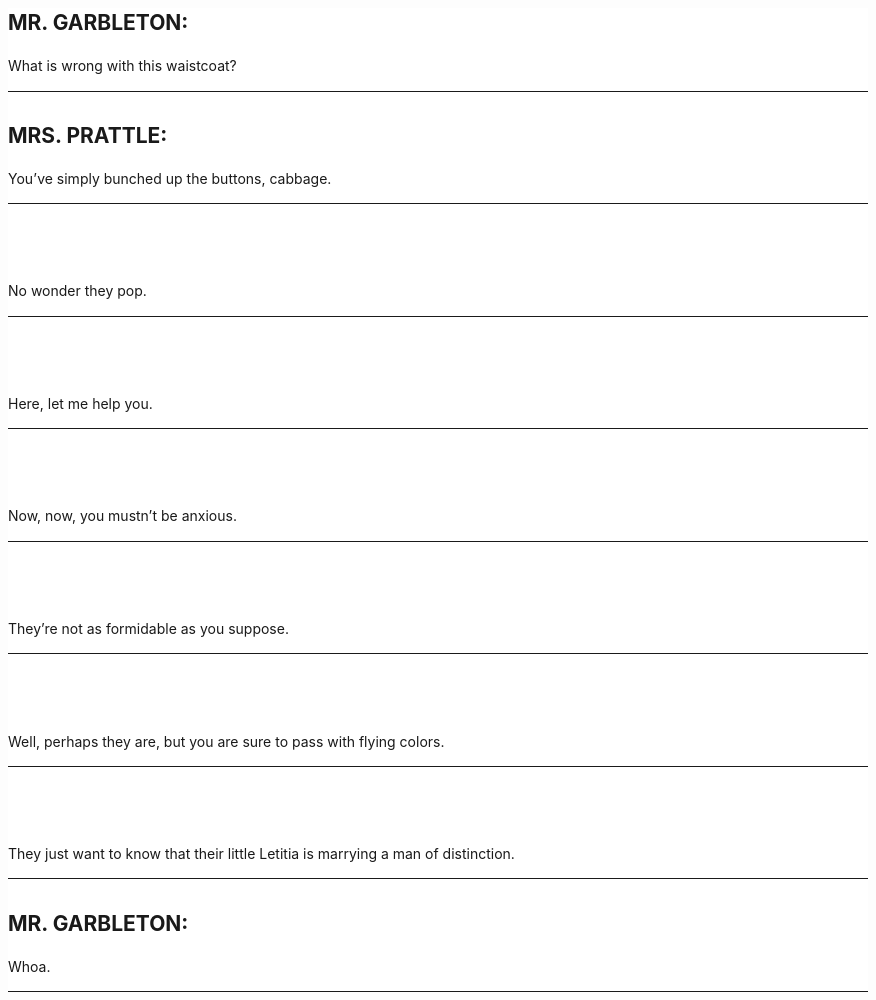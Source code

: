 
## MR. GARBLETON:
What is wrong with this waistcoat?

---

## MRS. PRATTLE:
You’ve simply bunched up the buttons,
cabbage.

---

## &nbsp;
No wonder they pop.

---

## &nbsp;
Here, let me help you.

---

## &nbsp;
Now, now, you mustn’t be anxious.

---

## &nbsp;
They’re not as formidable as you suppose.

---

## &nbsp;
Well, perhaps they are, but you are sure
to pass with flying colors.

---

## &nbsp;
They just want to know that their little
Letitia is marrying a man of distinction.

---

## MR. GARBLETON:
Whoa.

---
